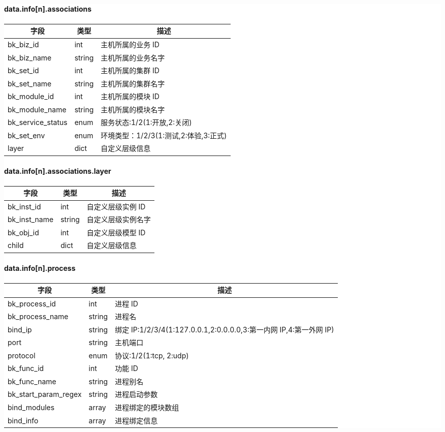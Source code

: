 
#### data.info[n].associations
| 字段              | 类型   | 描述                                  |
| ----------------- | ------ | ------------------------------------- |
| bk_biz_id         | int    | 主机所属的业务 ID                      |
| bk_biz_name       | string | 主机所属的业务名字                    |
| bk_set_id         | int    | 主机所属的集群 ID                      |
| bk_set_name       | string | 主机所属的集群名字                    |
| bk_module_id      | int    | 主机所属的模块 ID                      |
| bk_module_name    | string | 主机所属的模块名字                    |
| bk_service_status | enum   | 服务状态:1/2(1:开放,2:关闭)           |
| bk_set_env        | enum   | 环境类型：1/2/3(1:测试,2:体验,3:正式) |
| layer             | dict   | 自定义层级信息                        |

#### data.info[n].associations.layer
| 字段         | 类型   | 描述               |
| ------------ | ------ | ------------------ |
| bk_inst_id   | int    | 自定义层级实例 ID   |
| bk_inst_name | string | 自定义层级实例名字 |
| bk_obj_id    | int    | 自定义层级模型 ID   |
| child        | dict   | 自定义层级信息     |


#### data.info[n].process
| 字段                 | 类型   | 描述                                                         |
| -------------------- | ------ | ------------------------------------------------------------ |
| bk_process_id        | int    | 进程 ID                                                       |
| bk_process_name      | string | 进程名                                                       |
| bind_ip              | string | 绑定 IP:1/2/3/4(1:127.0.0.1,2:0.0.0.0,3:第一内网 IP,4:第一外网 IP) |
| port                 | string | 主机端口                                                     |
| protocol             | enum   | 协议:1/2(1:tcp, 2:udp)                                       |
| bk_func_id           | int    | 功能 ID                                                       |
| bk_func_name         | string | 进程别名                                                     |
| bk_start_param_regex | string | 进程启动参数                                                 |
| bind_modules         | array  | 进程绑定的模块数组                                           |
| bind_info            | array  | 进程绑定信息                                           |

